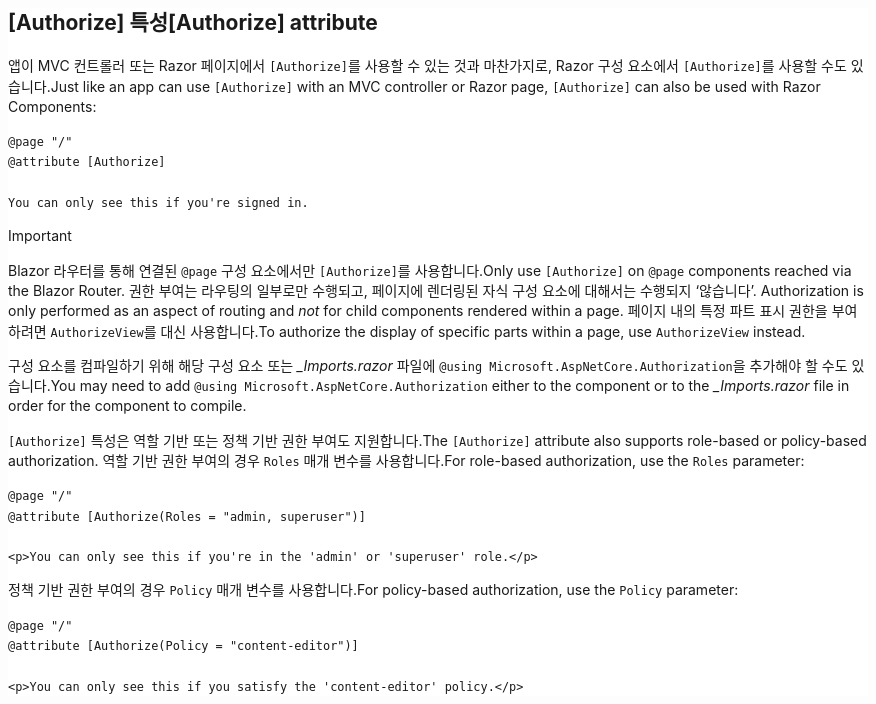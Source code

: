 ## <a name="authorize-attribute"></a><span data-ttu-id="7975e-207">[Authorize] 특성</span><span class="sxs-lookup"><span data-stu-id="7975e-207">[Authorize] attribute</span></span>

<span data-ttu-id="7975e-208">앱이 MVC 컨트롤러 또는 Razor 페이지에서 `[Authorize]`를 사용할 수 있는 것과 마찬가지로, Razor 구성 요소에서 `[Authorize]`를 사용할 수도 있습니다.</span><span class="sxs-lookup"><span data-stu-id="7975e-208">Just like an app can use `[Authorize]` with an MVC controller or Razor page, `[Authorize]` can also be used with Razor Components:</span></span>

```cshtml
@page "/"
@attribute [Authorize]

You can only see this if you're signed in.
```

> [!IMPORTANT]
> <span data-ttu-id="7975e-209">Blazor 라우터를 통해 연결된 `@page` 구성 요소에서만 `[Authorize]`를 사용합니다.</span><span class="sxs-lookup"><span data-stu-id="7975e-209">Only use `[Authorize]` on `@page` components reached via the Blazor Router.</span></span> <span data-ttu-id="7975e-210">권한 부여는 라우팅의 일부로만 수행되고, 페이지에 렌더링된 자식 구성 요소에 대해서는 수행되지 ‘않습니다’. </span><span class="sxs-lookup"><span data-stu-id="7975e-210">Authorization is only performed as an aspect of routing and *not* for child components rendered within a page.</span></span> <span data-ttu-id="7975e-211">페이지 내의 특정 파트 표시 권한을 부여하려면 `AuthorizeView`를 대신 사용합니다.</span><span class="sxs-lookup"><span data-stu-id="7975e-211">To authorize the display of specific parts within a page, use `AuthorizeView` instead.</span></span>

<span data-ttu-id="7975e-212">구성 요소를 컴파일하기 위해 해당 구성 요소 또는 *_Imports.razor* 파일에 `@using Microsoft.AspNetCore.Authorization`을 추가해야 할 수도 있습니다.</span><span class="sxs-lookup"><span data-stu-id="7975e-212">You may need to add `@using Microsoft.AspNetCore.Authorization` either to the component or to the *_Imports.razor* file in order for the component to compile.</span></span>

<span data-ttu-id="7975e-213">`[Authorize]` 특성은 역할 기반 또는 정책 기반 권한 부여도 지원합니다.</span><span class="sxs-lookup"><span data-stu-id="7975e-213">The `[Authorize]` attribute also supports role-based or policy-based authorization.</span></span> <span data-ttu-id="7975e-214">역할 기반 권한 부여의 경우 `Roles` 매개 변수를 사용합니다.</span><span class="sxs-lookup"><span data-stu-id="7975e-214">For role-based authorization, use the `Roles` parameter:</span></span>

```cshtml
@page "/"
@attribute [Authorize(Roles = "admin, superuser")]

<p>You can only see this if you're in the 'admin' or 'superuser' role.</p>
```

<span data-ttu-id="7975e-215">정책 기반 권한 부여의 경우 `Policy` 매개 변수를 사용합니다.</span><span class="sxs-lookup"><span data-stu-id="7975e-215">For policy-based authorization, use the `Policy` parameter:</span></span>

```cshtml
@page "/"
@attribute [Authorize(Policy = "content-editor")]

<p>You can only see this if you satisfy the 'content-editor' policy.</p>
```
